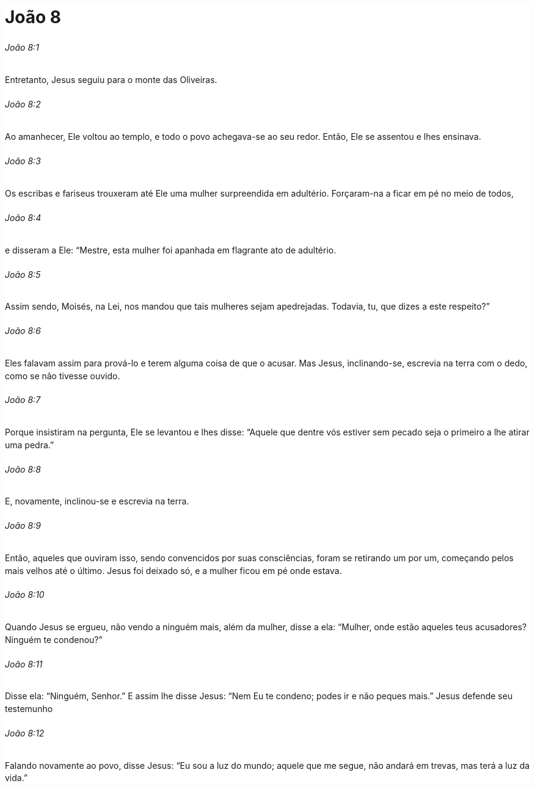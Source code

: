 # João 8

###### João 8:1

Entretanto, Jesus seguiu para o monte das Oliveiras.

###### João 8:2

Ao amanhecer, Ele voltou ao templo, e todo o povo achegava-se ao seu redor. Então, Ele se assentou e lhes ensinava.

###### João 8:3

Os escribas e fariseus trouxeram até Ele uma mulher surpreendida em adultério. Forçaram-na a ficar em pé no meio de todos,

###### João 8:4

e disseram a Ele: “Mestre, esta mulher foi apanhada em flagrante ato de adultério.

###### João 8:5

Assim sendo, Moisés, na Lei, nos mandou que tais mulheres sejam apedrejadas. Todavia, tu, que dizes a este respeito?”

###### João 8:6

Eles falavam assim para prová-lo e terem alguma coisa de que o acusar. Mas Jesus, inclinando-se, escrevia na terra com o dedo, como se não tivesse ouvido.

###### João 8:7

Porque insistiram na pergunta, Ele se levantou e lhes disse: “Aquele que dentre vós estiver sem pecado seja o primeiro a lhe atirar uma pedra.”

###### João 8:8

E, novamente, inclinou-se e escrevia na terra.

###### João 8:9

Então, aqueles que ouviram isso, sendo convencidos por suas consciências, foram se retirando um por um, começando pelos mais velhos até o último. Jesus foi deixado só, e a mulher ficou em pé onde estava.

###### João 8:10

Quando Jesus se ergueu, não vendo a ninguém mais, além da mulher, disse a ela: “Mulher, onde estão aqueles teus acusadores? Ninguém te condenou?”

###### João 8:11

Disse ela: “Ninguém, Senhor.” E assim lhe disse Jesus: “Nem Eu te condeno; podes ir e não peques mais.” Jesus defende seu testemunho

###### João 8:12

Falando novamente ao povo, disse Jesus: “Eu sou a luz do mundo; aquele que me segue, não andará em trevas, mas terá a luz da vida.”
